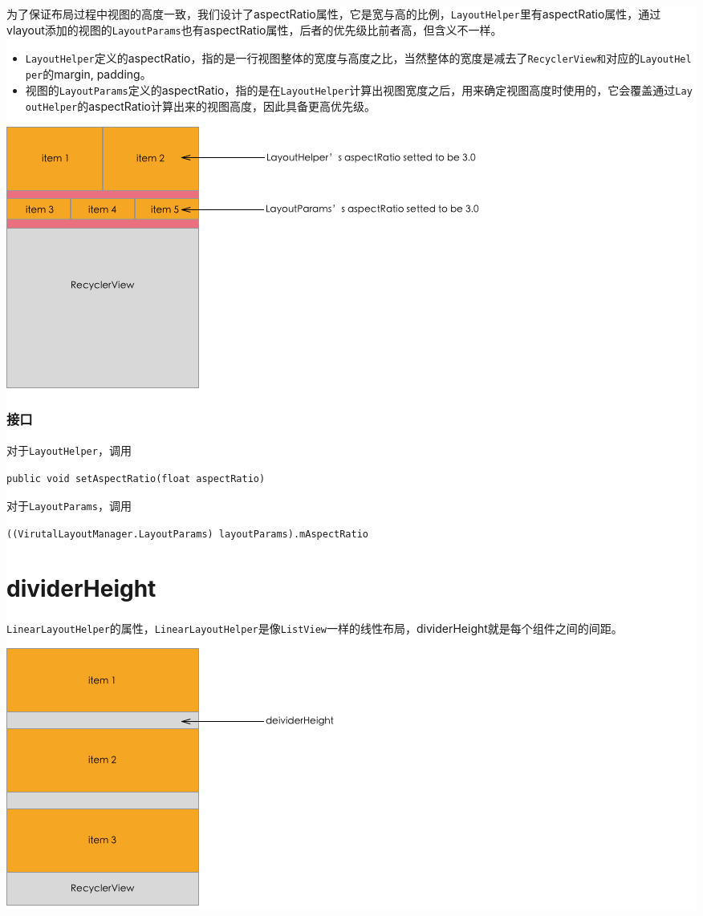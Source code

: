 为了保证布局过程中视图的高度一致，我们设计了aspectRatio属性，它是宽与高的比例，`LayoutHelper`里有aspectRatio属性，通过vlayout添加的视图的`LayoutParams`也有aspectRatio属性，后者的优先级比前者高，但含义不一样。

+ `LayoutHelper`定义的aspectRatio，指的是一行视图整体的宽度与高度之比，当然整体的宽度是减去了`RecyclerView和`对应的`LayoutHelper`的margin, padding。
+ 视图的`LayoutParams`定义的aspectRatio，指的是在`LayoutHelper`计算出视图宽度之后，用来确定视图高度时使用的，它会覆盖通过`LayoutHelper`的aspectRatio计算出来的视图高度，因此具备更高优先级。

![aspectRatio](images/AspectRatio.png)

### 接口

对于`LayoutHelper`，调用

`public void setAspectRatio(float aspectRatio)`

对于`LayoutParams`，调用

`((VirutalLayoutManager.LayoutParams) layoutParams).mAspectRatio`

# dividerHeight

`LinearLayoutHelper`的属性，`LinearLayoutHelper`是像`ListView`一样的线性布局，dividerHeight就是每个组件之间的间距。

![dividerHeight](images/DividerHeight.png)
